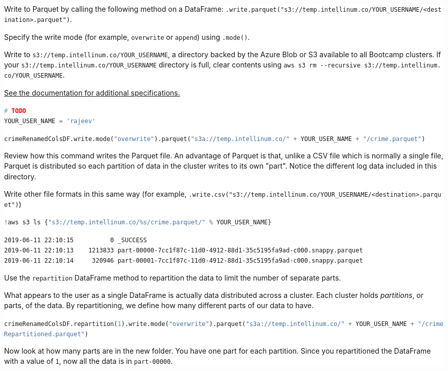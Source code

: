 


Write to Parquet by calling the following method on a DataFrame: `.write.parquet("s3://temp.intellinum.co/YOUR_USERNAME/<destination>.parquet")`.

Specify the write mode (for example, `overwrite` or `append`) using `.mode()`.

Write to `s3://temp.intellinum.co/YOUR_USERNAME`, a directory backed by the Azure Blob or S3 available to all Bootcamp clusters. If your `s3://temp.intellinum.co/YOUR_USERNAME` directory is full, clear contents using `aws s3 rm --recursive s3://temp.intellinum.co/YOUR_USERNAME`.

[See the documentation for additional specifications.](http://spark.apache.org/docs/latest/api/python/pyspark.sql.html?highlight=parquet#pyspark.sql.DataFrameWriter.parquet)


```python
# TODO
YOUR_USER_NAME = 'rajeev'
```


```python
crimeRenamedColsDF.write.mode("overwrite").parquet("s3a://temp.intellinum.co/" + YOUR_USER_NAME + "/crime.parquet")
```

Review how this command writes the Parquet file. An advantage of Parquet is that, unlike a CSV file which is normally a single file, Parquet is distributed so each partition of data in the cluster writes to its own "part". Notice the different log data included in this directory.

Write other file formats in this same way (for example, `.write.csv("s3://temp.intellinum.co/YOUR_USERNAME/<destination>.parquet")`)


```python
!aws s3 ls {"s3://temp.intellinum.co/%s/crime.parquet/" % YOUR_USER_NAME}

```

    2019-06-11 22:10:15          0 _SUCCESS
    2019-06-11 22:10:13    1213833 part-00000-7cc1f87c-11d0-4912-88d1-35c5195fa9ad-c000.snappy.parquet
    2019-06-11 22:10:14     320946 part-00001-7cc1f87c-11d0-4912-88d1-35c5195fa9ad-c000.snappy.parquet


Use the `repartition` DataFrame method to repartition the data to limit the number of separate parts.

What appears to the user as a single DataFrame is actually data distributed across a cluster.  Each cluster holds _partitions_, or parts, of the data.  By repartitioning, we define how many different parts of our data to have.


```python
crimeRenamedColsDF.repartition(1).write.mode("overwrite").parquet("s3a://temp.intellinum.co/" + YOUR_USER_NAME + "/crimeRepartitioned.parquet")


```

Now look at how many parts are in the new folder. You have one part for each partition. Since you repartitioned the DataFrame with a value of `1`, now all the data is in `part-00000`.
